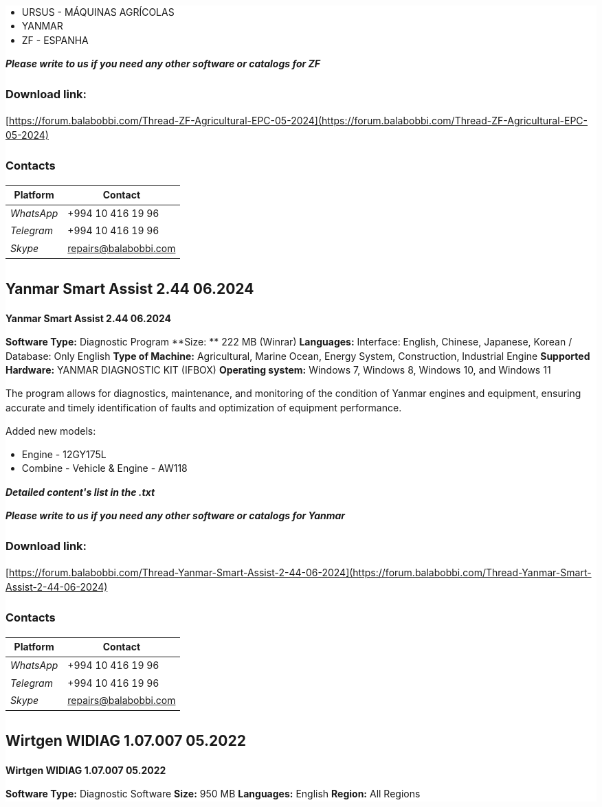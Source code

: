 - URSUS - MÁQUINAS AGRÍCOLAS
- YANMAR
- ZF - ESPANHA

***Please write to us if you need any other software or catalogs for ZF***
### Download link:
[https://forum.balabobbi.com/Thread-ZF-Agricultural-EPC-05-2024](https://forum.balabobbi.com/Thread-ZF-Agricultural-EPC-05-2024)
### Contacts

| Platform | Contact               |
|----------|-----------------------|
| *WhatsApp* | +994 10 416 19 96     |
| *Telegram* | +994 10 416 19 96     |
| *Skype*    | repairs@balabobbi.com |




## Yanmar Smart Assist 2.44 06.2024

**Yanmar Smart Assist 2.44 06.2024**

**Software Type:** Diagnostic Program
**Size: ** 222 MB (Winrar)
**Languages:** Interface: English, Chinese, Japanese, Korean / Database: Only English
**Type of Machine:** Agricultural, Marine Ocean, Energy System, Construction, Industrial Engine
**Supported Hardware:** YANMAR DIAGNOSTIC KIT (IFBOX)
**Operating system:** Windows 7, Windows 8, Windows 10, and Windows 11

The program allows for diagnostics, maintenance, and monitoring of the condition of Yanmar engines and equipment, ensuring accurate and timely identification of faults and optimization of equipment performance.

Added new models:
- Engine - 12GY175L
- Combine - Vehicle & Engine - AW118

***Detailed content's list in the .txt***

***Please write to us if you need any other software or catalogs for Yanmar***
### Download link:
[https://forum.balabobbi.com/Thread-Yanmar-Smart-Assist-2-44-06-2024](https://forum.balabobbi.com/Thread-Yanmar-Smart-Assist-2-44-06-2024)
### Contacts

| Platform | Contact               |
|----------|-----------------------|
| *WhatsApp* | +994 10 416 19 96     |
| *Telegram* | +994 10 416 19 96     |
| *Skype*    | repairs@balabobbi.com |




## Wirtgen WIDIAG 1.07.007 05.2022

**Wirtgen WIDIAG 1.07.007 05.2022**

**Software Type:** Diagnostic Software
**Size:** 950 MB
**Languages:** English
**Region:** All Regions
